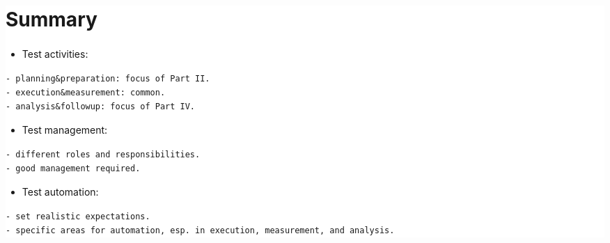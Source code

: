# Summary

-	 Test activities:

	- planning&preparation: focus of Part II.
	- execution&measurement: common.
	- analysis&followup: focus of Part IV.

-	 Test management:

	- different roles and responsibilities.
	- good management required.

-	 Test automation:

	- set realistic expectations.
	- specific areas for automation, esp. in execution, measurement, and analysis.
